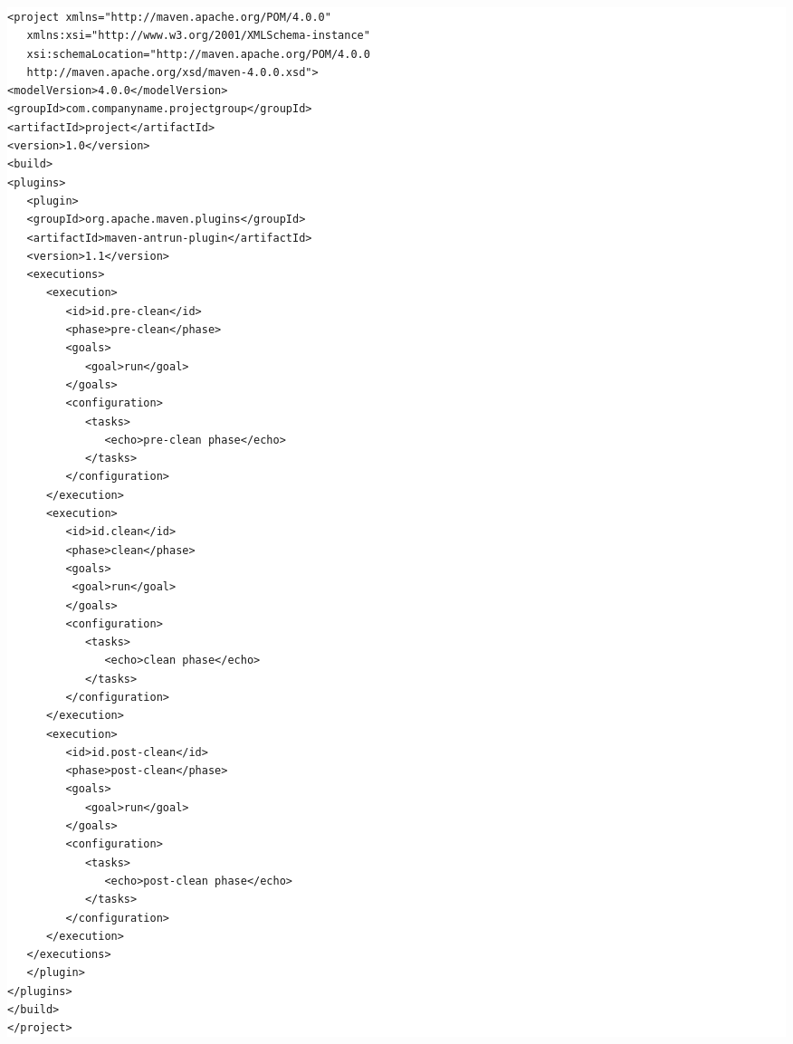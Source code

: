 ```
<project xmlns="http://maven.apache.org/POM/4.0.0"
   xmlns:xsi="http://www.w3.org/2001/XMLSchema-instance"
   xsi:schemaLocation="http://maven.apache.org/POM/4.0.0
   http://maven.apache.org/xsd/maven-4.0.0.xsd">
<modelVersion>4.0.0</modelVersion>
<groupId>com.companyname.projectgroup</groupId>
<artifactId>project</artifactId>
<version>1.0</version>
<build>
<plugins>
   <plugin>
   <groupId>org.apache.maven.plugins</groupId>
   <artifactId>maven-antrun-plugin</artifactId>
   <version>1.1</version>
   <executions>
      <execution>
         <id>id.pre-clean</id>
         <phase>pre-clean</phase>
         <goals>
            <goal>run</goal>
         </goals>
         <configuration>
            <tasks>
               <echo>pre-clean phase</echo>
            </tasks>
         </configuration>
      </execution>
      <execution>
         <id>id.clean</id>
         <phase>clean</phase>
         <goals>
          <goal>run</goal>
         </goals>
         <configuration>
            <tasks>
               <echo>clean phase</echo>
            </tasks>
         </configuration>
      </execution>
      <execution>
         <id>id.post-clean</id>
         <phase>post-clean</phase>
         <goals>
            <goal>run</goal>
         </goals>
         <configuration>
            <tasks>
               <echo>post-clean phase</echo>
            </tasks>
         </configuration>
      </execution>
   </executions>
   </plugin>
</plugins>
</build>
</project>
```
